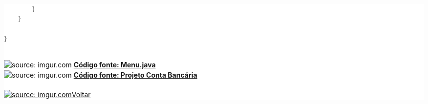 ```java
		}
	}

}
```

<br />

<div align="left"><img src="https://i.imgur.com/JACNZiR.png" title="source: imgur.com" width="25px"/> <a href="https://github.com/rafaelq80/conta_bancaria_java/blob/01_Menu/src/conta/Menu.java" target="_blank"><b>Código fonte: Menu.java</b></a>
<br />

<div align="left"><img src="https://i.imgur.com/JACNZiR.png" title="source: imgur.com" width="25px"/> <a href="https://github.com/rafaelq80/conta_bancaria_java/tree/01_Menu" target="_blank"><b>Código fonte: Projeto Conta Bancária</b></a>
<br /><br />

<div align="left"><a href="README.md"><img src="https://i.imgur.com/XMgF3gl.png" title="source: imgur.com" width="3%"/>Voltar</a></div>
